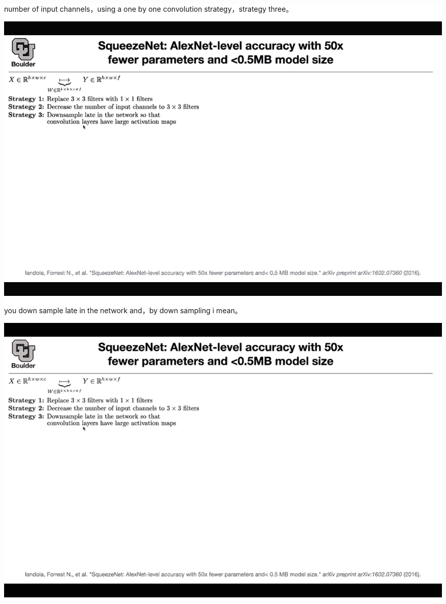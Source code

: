 number of input channels，using a one by one convolution strategy，strategy three。



![](img/84c29e1b71173ec19b48121e368702b7_57.png)

you down sample late in the network and，by down sampling i mean。



![](img/84c29e1b71173ec19b48121e368702b7_59.png)
